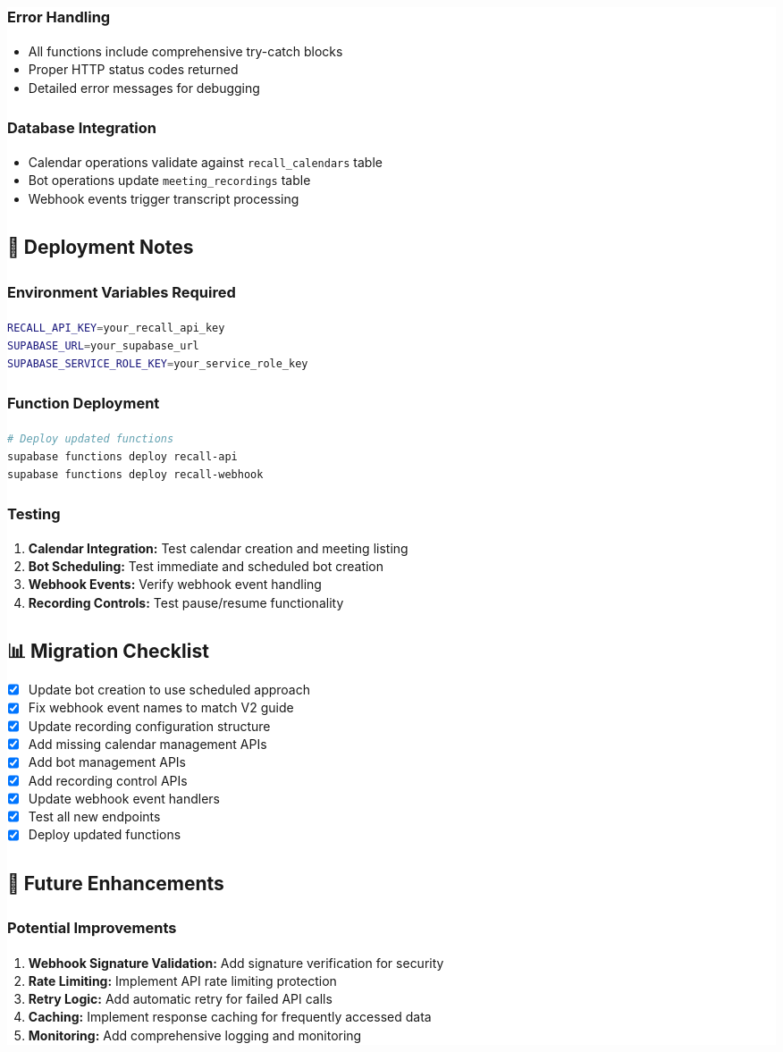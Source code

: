 ### Error Handling
- All functions include comprehensive try-catch blocks
- Proper HTTP status codes returned
- Detailed error messages for debugging

### Database Integration
- Calendar operations validate against `recall_calendars` table
- Bot operations update `meeting_recordings` table
- Webhook events trigger transcript processing

## 🚀 Deployment Notes

### Environment Variables Required
```bash
RECALL_API_KEY=your_recall_api_key
SUPABASE_URL=your_supabase_url
SUPABASE_SERVICE_ROLE_KEY=your_service_role_key
```

### Function Deployment
```bash
# Deploy updated functions
supabase functions deploy recall-api
supabase functions deploy recall-webhook
```

### Testing
1. **Calendar Integration:** Test calendar creation and meeting listing
2. **Bot Scheduling:** Test immediate and scheduled bot creation
3. **Webhook Events:** Verify webhook event handling
4. **Recording Controls:** Test pause/resume functionality

## 📊 Migration Checklist

- [x] Update bot creation to use scheduled approach
- [x] Fix webhook event names to match V2 guide
- [x] Update recording configuration structure
- [x] Add missing calendar management APIs
- [x] Add bot management APIs
- [x] Add recording control APIs
- [x] Update webhook event handlers
- [x] Test all new endpoints
- [x] Deploy updated functions

## 🔮 Future Enhancements

### Potential Improvements
1. **Webhook Signature Validation:** Add signature verification for security
2. **Rate Limiting:** Implement API rate limiting protection
3. **Retry Logic:** Add automatic retry for failed API calls
4. **Caching:** Implement response caching for frequently accessed data
5. **Monitoring:** Add comprehensive logging and monitoring
